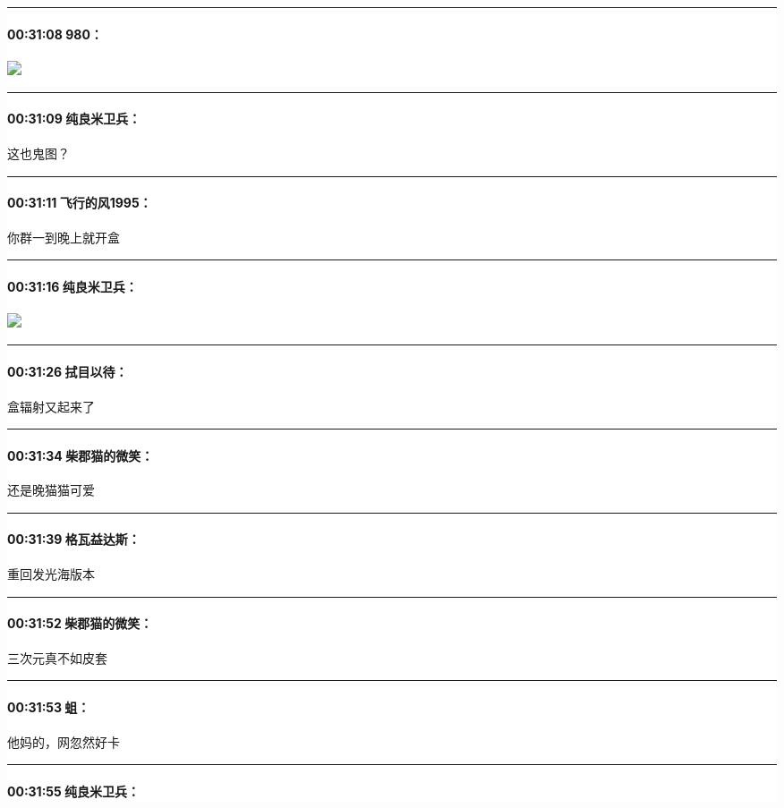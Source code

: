 *****

#### 00:31:08  980：

![](http://gchat.qpic.cn/gchatpic_new/2318442596/3959642106-2239471750-0275A2D8F98C6EC28244DDEE18395CA0/0?term=2")

*****

#### 00:31:09  纯良米卫兵：

这也鬼图？

*****

#### 00:31:11  飞行的风1995：

你群一到晚上就开盒

*****

#### 00:31:16  纯良米卫兵：

![](http://gchat.qpic.cn/gchatpic_new/934108281/3959642106-3100037319-0AF0BCFE386D0870B3E3485942DC8E4C/0?term=2")

*****

#### 00:31:26  拭目以待：

盒辐射又起来了

*****

#### 00:31:34  柴郡猫的微笑：

还是晚猫猫可爱

*****

#### 00:31:39  格瓦益达斯：

重回发光海版本

*****

#### 00:31:52  柴郡猫的微笑：

三次元真不如皮套

*****

#### 00:31:53  蛆：

他妈的，网忽然好卡

*****

#### 00:31:55  纯良米卫兵：
